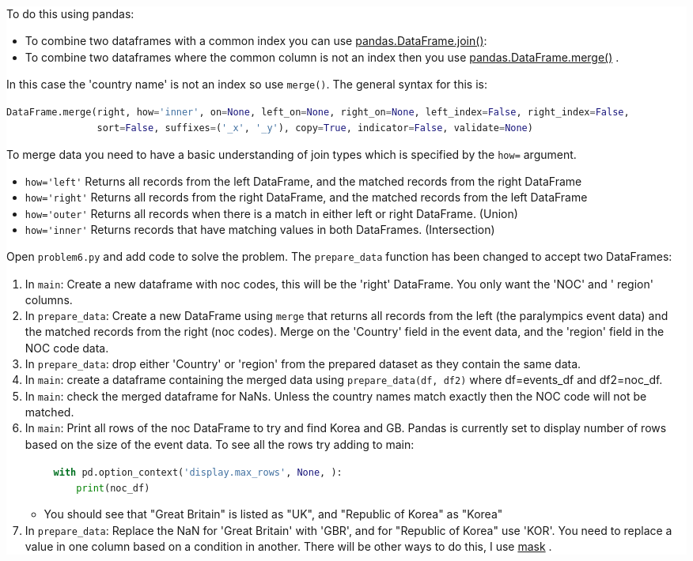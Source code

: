To do this using pandas:

- To combine two dataframes with a common index you can
  use [pandas.DataFrame.join()](https://pandas.pydata.org/docs/reference/api/pandas.DataFrame.join.html?highlight=join#pandas.DataFrame.join):
- To combine two dataframes where the common column is not an index then you
  use [pandas.DataFrame.merge()](https://pandas.pydata.org/docs/reference/api/pandas.DataFrame.merge.html?highlight=merge#pandas.DataFrame.merge)
  .

In this case the 'country name' is not an index so use `merge()`. The general syntax for this is:

```python
DataFrame.merge(right, how='inner', on=None, left_on=None, right_on=None, left_index=False, right_index=False,
                sort=False, suffixes=('_x', '_y'), copy=True, indicator=False, validate=None)
```

To merge data you need to have a basic understanding of join types which is specified by the `how=` argument.

- `how='left'` Returns all records from the left DataFrame, and the matched records from the right DataFrame
- `how='right'` Returns all records from the right DataFrame, and the matched records from the left DataFrame
- `how='outer'` Returns all records when there is a match in either left or right DataFrame. (Union)
- `how='inner'` Returns records that have matching values in both DataFrames. (Intersection)

Open `problem6.py` and add code to solve the problem. The `prepare_data` function has been changed to accept two
DataFrames:

1. In `main`: Create a new dataframe with noc codes, this will be the 'right' DataFrame. You only want the 'NOC' and '
   region' columns.
2. In `prepare_data`: Create a new DataFrame using `merge` that returns all records from the left (the paralympics event
   data)
   and the matched records from the right (noc codes). Merge on the 'Country' field in the event data, and the 'region'
   field in the NOC code data.
3. In `prepare_data`: drop either 'Country' or 'region' from the prepared dataset as they contain the same data.
4. In `main`: create a dataframe containing the merged data using `prepare_data(df, df2)` where df=events_df and
   df2=noc_df.
5. In `main`: check the merged dataframe for NaNs. Unless the country names match exactly then the NOC code will not be
   matched.
6. In `main`: Print all rows of the noc DataFrame to try and find Korea and GB. Pandas is currently set to display
   number of rows based on the size of the event data. To see all the rows try adding to main:
   ```python
        with pd.option_context('display.max_rows', None, ):
            print(noc_df)
   ```
    - You should see that "Great Britain" is listed as "UK", and "Republic of Korea" as "Korea"
7. In `prepare_data`: Replace the NaN for 'Great Britain' with 'GBR', and for "Republic of Korea" use 'KOR'. You need to
   replace a value in one column based on a condition in another. There will be other ways to do this, I
   use [mask](https://pandas.pydata.org/docs/reference/api/pandas.DataFrame.mask.html?highlight=mask#pandas.DataFrame.mask)
   .
